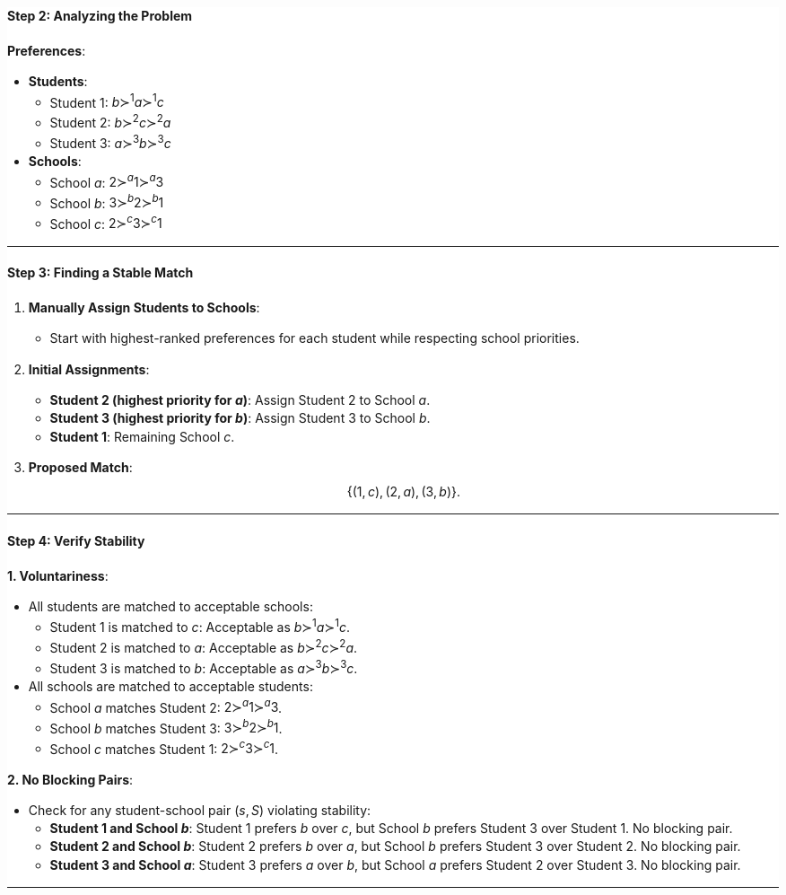 
#### **Step 2: Analyzing the Problem**

**Preferences**:
- **Students**:
  - Student 1: $b \succ^1 a \succ^1 c$
  - Student 2: $b \succ^2 c \succ^2 a$
  - Student 3: $a \succ^3 b \succ^3 c$
- **Schools**:
  - School $a$: $2 \succ^a 1 \succ^a 3$
  - School $b$: $3 \succ^b 2 \succ^b 1$
  - School $c$: $2 \succ^c 3 \succ^c 1$

---

#### **Step 3: Finding a Stable Match**

1. **Manually Assign Students to Schools**:
   - Start with highest-ranked preferences for each student while respecting school priorities.

2. **Initial Assignments**:
   - **Student 2 (highest priority for $a$)**: Assign Student 2 to School $a$.
   - **Student 3 (highest priority for $b$)**: Assign Student 3 to School $b$.
   - **Student 1**: Remaining School $c$.

3. **Proposed Match**:
   $$
   \{(1, c), (2, a), (3, b)\}.
   $$

---

#### **Step 4: Verify Stability**

**1. Voluntariness**:
- All students are matched to acceptable schools:
  - Student 1 is matched to $c$: Acceptable as $b \succ^1 a \succ^1 c$.
  - Student 2 is matched to $a$: Acceptable as $b \succ^2 c \succ^2 a$.
  - Student 3 is matched to $b$: Acceptable as $a \succ^3 b \succ^3 c$.
- All schools are matched to acceptable students:
  - School $a$ matches Student 2: $2 \succ^a 1 \succ^a 3$.
  - School $b$ matches Student 3: $3 \succ^b 2 \succ^b 1$.
  - School $c$ matches Student 1: $2 \succ^c 3 \succ^c 1$.

**2. No Blocking Pairs**:
- Check for any student-school pair $(s, S)$ violating stability:
  - **Student 1 and School $b$**: Student 1 prefers $b$ over $c$, but School $b$ prefers Student 3 over Student 1. No blocking pair.
  - **Student 2 and School $b$**: Student 2 prefers $b$ over $a$, but School $b$ prefers Student 3 over Student 2. No blocking pair.
  - **Student 3 and School $a$**: Student 3 prefers $a$ over $b$, but School $a$ prefers Student 2 over Student 3. No blocking pair.

---
